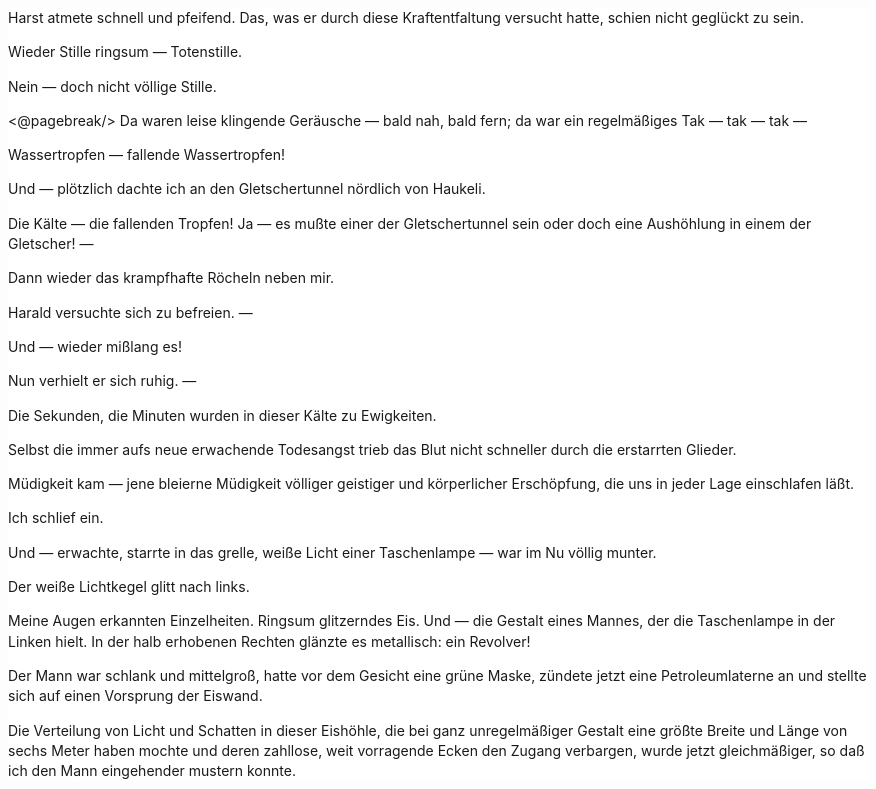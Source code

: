 Harst atmete schnell und pfeifend. Das, was er durch
diese Kraftentfaltung versucht hatte, schien nicht geglückt zu
sein.

Wieder Stille ringsum — Totenstille.

Nein — doch nicht völlige Stille.

<@pagebreak/>
Da waren leise klingende Geräusche — bald nah, bald
fern; da war ein regelmäßiges Tak — tak — tak —

Wassertropfen — fallende Wassertropfen!

Und — plötzlich dachte ich an den Gletschertunnel nördlich
von Haukeli.

Die Kälte — die fallenden Tropfen! Ja — es mußte
einer der Gletschertunnel sein oder doch eine Aushöhlung in
einem der Gletscher! —

Dann wieder das krampfhafte Röcheln neben mir.

Harald versuchte sich zu befreien. —

Und — wieder mißlang es!

Nun verhielt er sich ruhig. —

Die Sekunden, die Minuten wurden in dieser Kälte
zu Ewigkeiten.

Selbst die immer aufs neue erwachende Todesangst
trieb das Blut nicht schneller durch die erstarrten Glieder.

Müdigkeit kam — jene bleierne Müdigkeit völliger geistiger
und körperlicher Erschöpfung, die uns in jeder Lage
einschlafen läßt.

Ich schlief ein.

Und — erwachte, starrte in das grelle, weiße Licht
einer Taschenlampe — war im Nu völlig munter.

Der weiße Lichtkegel glitt nach links.

Meine Augen erkannten Einzelheiten. Ringsum
glitzerndes Eis. Und — die Gestalt eines Mannes, der
die Taschenlampe in der Linken hielt. In der halb erhobenen
Rechten glänzte es metallisch: ein Revolver!

Der Mann war schlank und mittelgroß, hatte vor dem
Gesicht eine grüne Maske, zündete jetzt eine Petroleumlaterne
an und stellte sich auf einen Vorsprung der Eiswand.

Die Verteilung von Licht und Schatten in dieser Eishöhle,
die bei ganz unregelmäßiger Gestalt eine größte
Breite und Länge von sechs Meter haben mochte und deren
zahllose, weit vorragende Ecken den Zugang verbargen,
wurde jetzt gleichmäßiger, so daß ich den Mann eingehender
mustern konnte.
